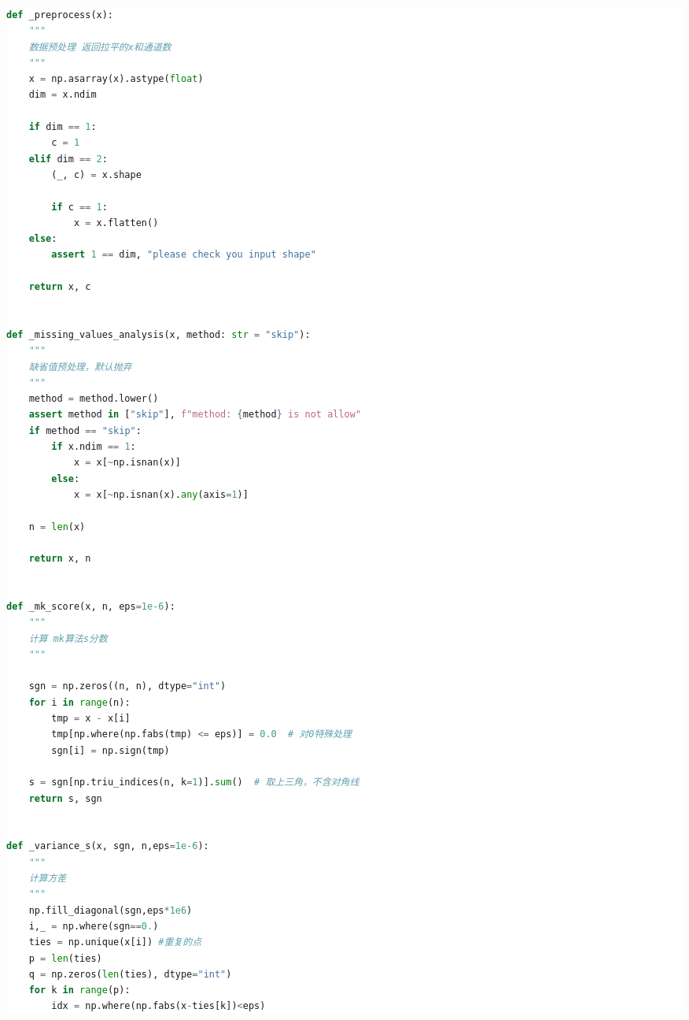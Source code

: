 ```python
def _preprocess(x):
    """
    数据预处理 返回拉平的x和通道数
    """
    x = np.asarray(x).astype(float)
    dim = x.ndim

    if dim == 1:
        c = 1
    elif dim == 2:
        (_, c) = x.shape

        if c == 1:
            x = x.flatten()
    else:
        assert 1 == dim, "please check you input shape"

    return x, c


def _missing_values_analysis(x, method: str = "skip"):
    """
    缺省值预处理，默认抛弃
    """
    method = method.lower()
    assert method in ["skip"], f"method: {method} is not allow"
    if method == "skip":
        if x.ndim == 1:
            x = x[~np.isnan(x)]
        else:
            x = x[~np.isnan(x).any(axis=1)]

    n = len(x)

    return x, n


def _mk_score(x, n, eps=1e-6):
    """
    计算 mk算法s分数
    """

    sgn = np.zeros((n, n), dtype="int")
    for i in range(n):
        tmp = x - x[i]
        tmp[np.where(np.fabs(tmp) <= eps)] = 0.0  # 对0特殊处理
        sgn[i] = np.sign(tmp)

    s = sgn[np.triu_indices(n, k=1)].sum()  # 取上三角，不含对角线
    return s, sgn


def _variance_s(x, sgn, n,eps=1e-6):
    """
    计算方差
    """
    np.fill_diagonal(sgn,eps*1e6)
    i,_ = np.where(sgn==0.)
    ties = np.unique(x[i]) #重复的点
    p = len(ties)
    q = np.zeros(len(ties), dtype="int")
    for k in range(p):
        idx = np.where(np.fabs(x-ties[k])<eps)
```